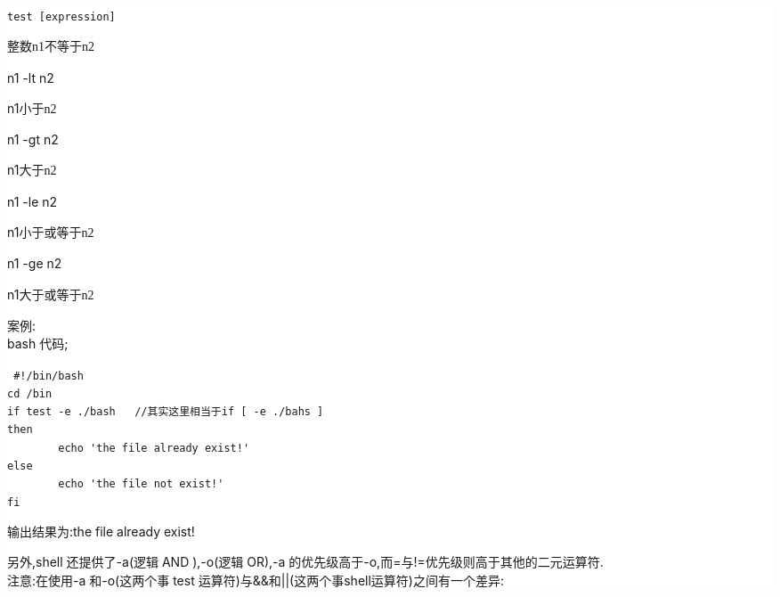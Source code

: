 ```test [expression]```
<td valign="top">
<p>整数<span style="font-family:Times New Roman">n1</span><span style="font-family:宋体">不等于</span><span style="font-family:Times New Roman">n2</span></p>
</td>
</tr>
<tr>
<td valign="top">
<p>n1&nbsp;-lt&nbsp;n2&nbsp;</p>
</td>
<td valign="top">
<p>n1<span style="font-family:宋体">小于</span><span style="font-family:Times New Roman">n2</span></p>
</td>
</tr>
<tr>
<td valign="top">
<p>n1&nbsp;-gt&nbsp;n2</p>
</td>
<td valign="top">
<p>n1<span style="font-family:宋体">大于</span><span style="font-family:Times New Roman">n2</span></p>
</td>
</tr>
<tr>
<td valign="top">
<p>n1&nbsp;-le&nbsp;n2</p>
</td>
<td valign="top">
<p>n1<span style="font-family:宋体">小于或等于</span><span style="font-family:Times New Roman">n2</span></p>
</td>
</tr>
<tr>
<td valign="top">
<p>n1&nbsp;-ge&nbsp;n2</p>
</td>
<td valign="top">
<p>n1<span style="font-family:宋体">大于或等于</span><span style="font-family:Times New Roman">n2</span></p>
</td>
</tr>
</tbody>
</table>  
 



案例:  
bash 代码;  

```
 #!/bin/bash  
cd /bin  
if test -e ./bash   //其实这里相当于if [ -e ./bahs ]  
then  
        echo 'the file already exist!'  
else  
        echo 'the file not exist!'  
fi  
```

输出结果为:the file already exist!  
 
另外,shell 还提供了-a(逻辑 AND ),-o(逻辑 OR),-a 的优先级高于-o,而=与!=优先级则高于其他的二元运算符.  
注意:在使用-a 和-o(这两个事 test 运算符)与&&和||(这两个事shell运算符)之间有一个差异:  
```